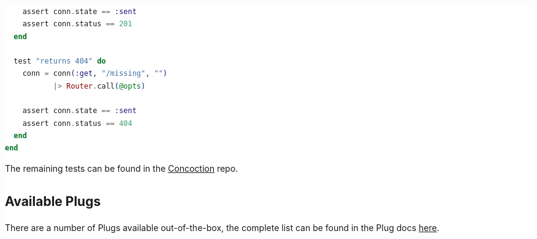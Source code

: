 ```elixir
    assert conn.state == :sent
    assert conn.status == 201
  end

  test "returns 404" do
    conn = conn(:get, "/missing", "")
           |> Router.call(@opts)

    assert conn.state == :sent
    assert conn.status == 404
  end
end
```

The remaining tests can be found in the [Concoction](https://github.com/doomspork/concoction) repo.

## Available Plugs

There are a number of Plugs available out-of-the-box, the complete list can be found in the Plug docs [here](https://github.com/elixir-lang/plug#available-plugs).
